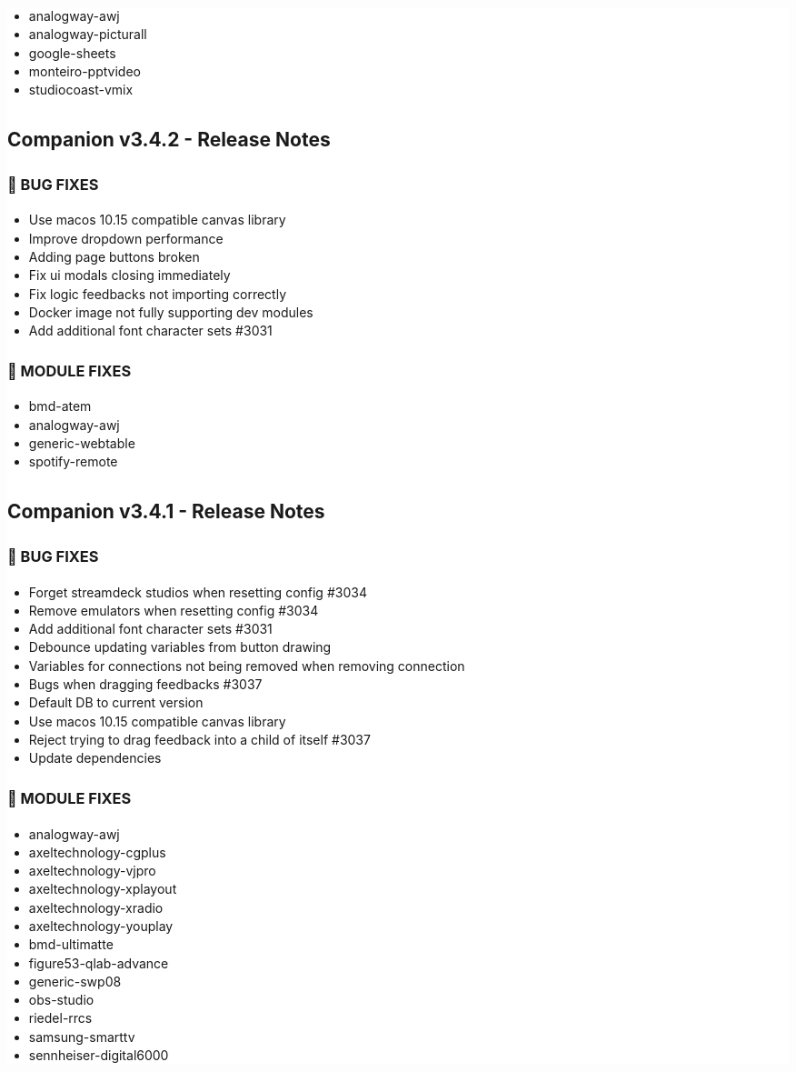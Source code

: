 - analogway-awj
- analogway-picturall
- google-sheets
- monteiro-pptvideo
- studiocoast-vmix

## Companion v3.4.2 - Release Notes

### 🐞 BUG FIXES

- Use macos 10.15 compatible canvas library
- Improve dropdown performance
- Adding page buttons broken
- Fix ui modals closing immediately
- Fix logic feedbacks not importing correctly
- Docker image not fully supporting dev modules
- Add additional font character sets #3031

### 🐞 MODULE FIXES

- bmd-atem
- analogway-awj
- generic-webtable
- spotify-remote

## Companion v3.4.1 - Release Notes

### 🐞 BUG FIXES

- Forget streamdeck studios when resetting config #3034
- Remove emulators when resetting config #3034
- Add additional font character sets #3031
- Debounce updating variables from button drawing
- Variables for connections not being removed when removing connection
- Bugs when dragging feedbacks #3037
- Default DB to current version
- Use macos 10.15 compatible canvas library
- Reject trying to drag feedback into a child of itself #3037
- Update dependencies

### 🐞 MODULE FIXES

- analogway-awj
- axeltechnology-cgplus
- axeltechnology-vjpro
- axeltechnology-xplayout
- axeltechnology-xradio
- axeltechnology-youplay
- bmd-ultimatte
- figure53-qlab-advance
- generic-swp08
- obs-studio
- riedel-rrcs
- samsung-smarttv
- sennheiser-digital6000
